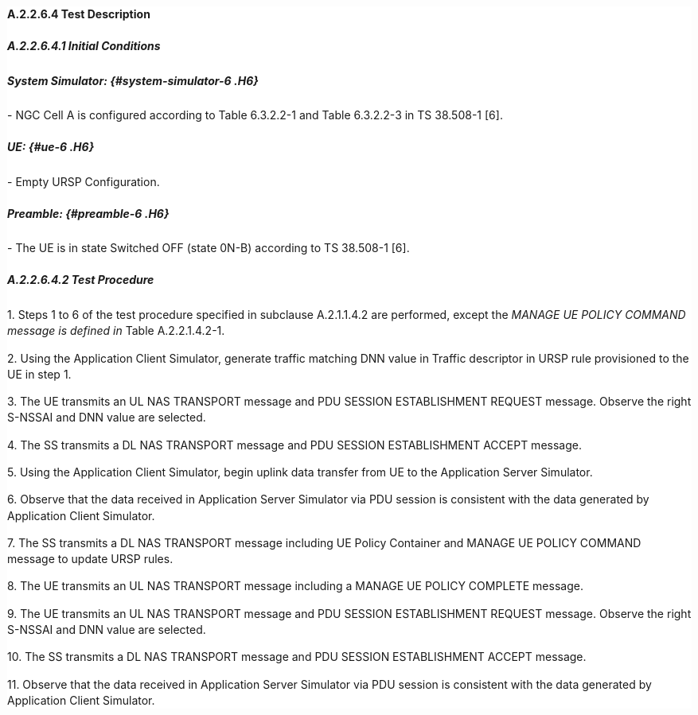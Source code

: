 #### A.2.2.6.4 Test Description

##### A.2.2.6.4.1 Initial Conditions

##### System Simulator: {#system-simulator-6 .H6}

\- NGC Cell A is configured according to Table 6.3.2.2-1 and Table
6.3.2.2-3 in TS 38.508-1 \[6\].

##### UE: {#ue-6 .H6}

\- Empty URSP Configuration.

##### Preamble: {#preamble-6 .H6}

\- The UE is in state Switched OFF (state 0N-B) according to TS 38.508-1
\[6\].

##### A.2.2.6.4.2 Test Procedure

1\. Steps 1 to 6 of the test procedure specified in subclause
A.2.1.1.4.2 are performed, except the *MANAGE UE POLICY COMMAND message
is defined in* Table A.2.2.1.4.2-1.

2\. Using the Application Client Simulator, generate traffic matching
DNN value in Traffic descriptor in URSP rule provisioned to the UE in
step 1.

3\. The UE transmits an UL NAS TRANSPORT message and PDU SESSION
ESTABLISHMENT REQUEST message. Observe the right S-NSSAI and DNN value
are selected.

4\. The SS transmits a DL NAS TRANSPORT message and PDU SESSION
ESTABLISHMENT ACCEPT message.

5\. Using the Application Client Simulator, begin uplink data transfer
from UE to the Application Server Simulator.

6\. Observe that the data received in Application Server Simulator via
PDU session is consistent with the data generated by Application Client
Simulator.

7\. The SS transmits a DL NAS TRANSPORT message including UE Policy
Container and MANAGE UE POLICY COMMAND message to update URSP rules.

8\. The UE transmits an UL NAS TRANSPORT message including a MANAGE UE
POLICY COMPLETE message.

9\. The UE transmits an UL NAS TRANSPORT message and PDU SESSION
ESTABLISHMENT REQUEST message. Observe the right S-NSSAI and DNN value
are selected.

10\. The SS transmits a DL NAS TRANSPORT message and PDU SESSION
ESTABLISHMENT ACCEPT message.

11\. Observe that the data received in Application Server Simulator via
PDU session is consistent with the data generated by Application Client
Simulator.
